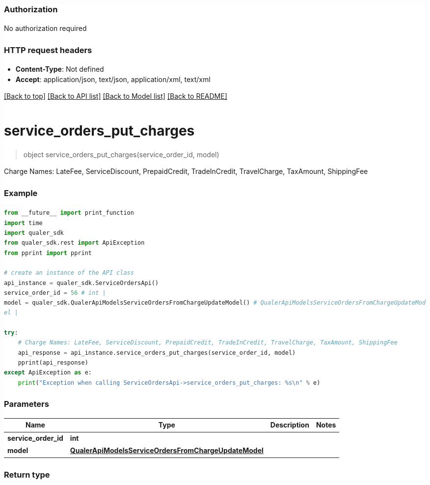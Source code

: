 ### Authorization

No authorization required

### HTTP request headers

 - **Content-Type**: Not defined
 - **Accept**: application/json, text/json, application/xml, text/xml

[[Back to top]](#) [[Back to API list]](../README.md#documentation-for-api-endpoints) [[Back to Model list]](../README.md#documentation-for-models) [[Back to README]](../README.md)

# **service_orders_put_charges**
> object service_orders_put_charges(service_order_id, model)

Charge Names: LateFee, ServiceDiscount, PrepaidCredit, TradeInCredit, TravelCharge, TaxAmount, ShippingFee

### Example
```python
from __future__ import print_function
import time
import qualer_sdk
from qualer_sdk.rest import ApiException
from pprint import pprint

# create an instance of the API class
api_instance = qualer_sdk.ServiceOrdersApi()
service_order_id = 56 # int | 
model = qualer_sdk.QualerApiModelsServiceOrdersFromChargeUpdateModel() # QualerApiModelsServiceOrdersFromChargeUpdateModel | 

try:
    # Charge Names: LateFee, ServiceDiscount, PrepaidCredit, TradeInCredit, TravelCharge, TaxAmount, ShippingFee
    api_response = api_instance.service_orders_put_charges(service_order_id, model)
    pprint(api_response)
except ApiException as e:
    print("Exception when calling ServiceOrdersApi->service_orders_put_charges: %s\n" % e)
```

### Parameters

Name | Type | Description  | Notes
------------- | ------------- | ------------- | -------------
 **service_order_id** | **int**|  | 
 **model** | [**QualerApiModelsServiceOrdersFromChargeUpdateModel**](QualerApiModelsServiceOrdersFromChargeUpdateModel.md)|  | 

### Return type
